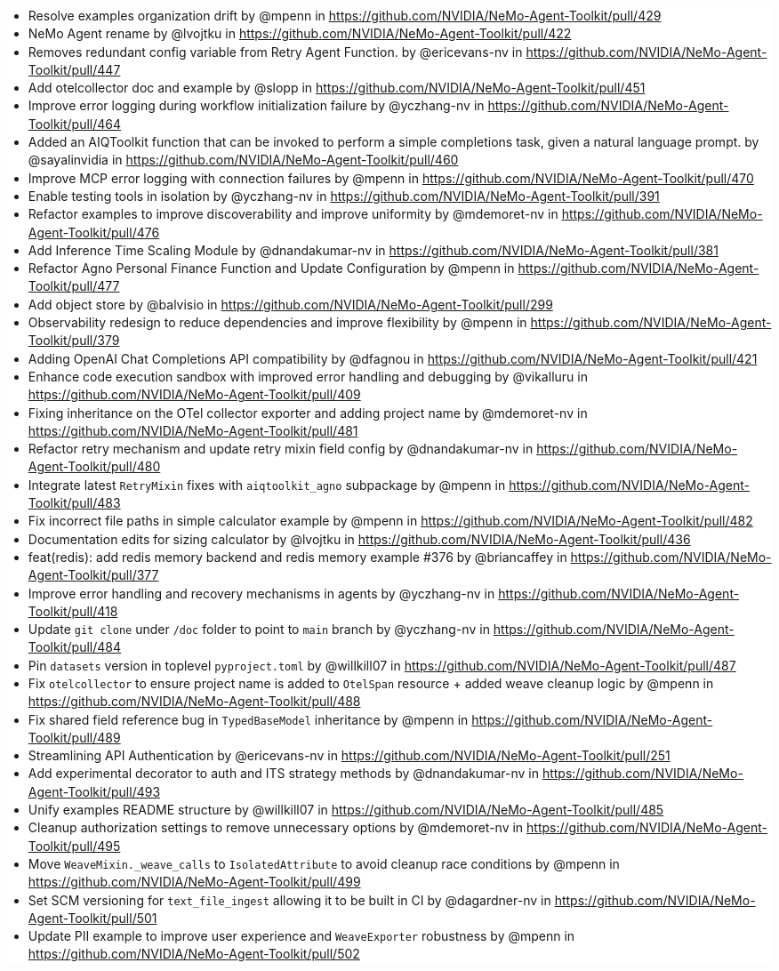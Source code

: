 * Resolve examples organization drift by @mpenn in https://github.com/NVIDIA/NeMo-Agent-Toolkit/pull/429
* NeMo Agent rename by @lvojtku in https://github.com/NVIDIA/NeMo-Agent-Toolkit/pull/422
* Removes redundant config variable from Retry Agent Function. by @ericevans-nv in https://github.com/NVIDIA/NeMo-Agent-Toolkit/pull/447
* Add otelcollector doc and example by @slopp in https://github.com/NVIDIA/NeMo-Agent-Toolkit/pull/451
* Improve error logging during workflow initialization failure by @yczhang-nv in https://github.com/NVIDIA/NeMo-Agent-Toolkit/pull/464
* Added an AIQToolkit function that can be invoked to perform a simple completions task, given a natural language prompt. by @sayalinvidia in https://github.com/NVIDIA/NeMo-Agent-Toolkit/pull/460
* Improve MCP error logging with connection failures by @mpenn in https://github.com/NVIDIA/NeMo-Agent-Toolkit/pull/470
* Enable testing tools in isolation by @yczhang-nv in https://github.com/NVIDIA/NeMo-Agent-Toolkit/pull/391
* Refactor examples to improve discoverability and improve uniformity by @mdemoret-nv in https://github.com/NVIDIA/NeMo-Agent-Toolkit/pull/476
* Add Inference Time Scaling Module by @dnandakumar-nv in https://github.com/NVIDIA/NeMo-Agent-Toolkit/pull/381
* Refactor Agno Personal Finance Function and Update Configuration by @mpenn in https://github.com/NVIDIA/NeMo-Agent-Toolkit/pull/477
* Add object store by @balvisio in https://github.com/NVIDIA/NeMo-Agent-Toolkit/pull/299
* Observability redesign to reduce dependencies and improve flexibility by @mpenn in https://github.com/NVIDIA/NeMo-Agent-Toolkit/pull/379
* Adding OpenAI Chat Completions API compatibility by @dfagnou in https://github.com/NVIDIA/NeMo-Agent-Toolkit/pull/421
* Enhance code execution sandbox with improved error handling and debugging by @vikalluru in https://github.com/NVIDIA/NeMo-Agent-Toolkit/pull/409
* Fixing inheritance on the OTel collector exporter and adding project name by @mdemoret-nv in https://github.com/NVIDIA/NeMo-Agent-Toolkit/pull/481
* Refactor retry mechanism and update retry mixin field config by @dnandakumar-nv in https://github.com/NVIDIA/NeMo-Agent-Toolkit/pull/480
* Integrate latest `RetryMixin` fixes with `aiqtoolkit_agno` subpackage by @mpenn in https://github.com/NVIDIA/NeMo-Agent-Toolkit/pull/483
* Fix incorrect file paths in simple calculator example by @mpenn in https://github.com/NVIDIA/NeMo-Agent-Toolkit/pull/482
* Documentation edits for sizing calculator by @lvojtku in https://github.com/NVIDIA/NeMo-Agent-Toolkit/pull/436
* feat(redis): add redis memory backend and redis memory example #376 by @briancaffey in https://github.com/NVIDIA/NeMo-Agent-Toolkit/pull/377
* Improve error handling and recovery mechanisms in agents by @yczhang-nv in https://github.com/NVIDIA/NeMo-Agent-Toolkit/pull/418
* Update `git clone` under `/doc` folder to point to `main` branch by @yczhang-nv in https://github.com/NVIDIA/NeMo-Agent-Toolkit/pull/484
* Pin `datasets` version in toplevel `pyproject.toml` by @willkill07 in https://github.com/NVIDIA/NeMo-Agent-Toolkit/pull/487
* Fix `otelcollector` to ensure project name is added to `OtelSpan` resource + added weave cleanup logic by @mpenn in https://github.com/NVIDIA/NeMo-Agent-Toolkit/pull/488
* Fix shared field reference bug in `TypedBaseModel` inheritance by @mpenn in https://github.com/NVIDIA/NeMo-Agent-Toolkit/pull/489
* Streamlining API Authentication by @ericevans-nv in https://github.com/NVIDIA/NeMo-Agent-Toolkit/pull/251
* Add experimental decorator to auth and ITS strategy methods by @dnandakumar-nv in https://github.com/NVIDIA/NeMo-Agent-Toolkit/pull/493
* Unify examples README structure by @willkill07 in https://github.com/NVIDIA/NeMo-Agent-Toolkit/pull/485
* Cleanup authorization settings to remove unnecessary options by @mdemoret-nv in https://github.com/NVIDIA/NeMo-Agent-Toolkit/pull/495
* Move `WeaveMixin._weave_calls` to `IsolatedAttribute` to avoid cleanup race conditions by @mpenn in https://github.com/NVIDIA/NeMo-Agent-Toolkit/pull/499
* Set SCM versioning for `text_file_ingest` allowing it to be built in CI by @dagardner-nv in https://github.com/NVIDIA/NeMo-Agent-Toolkit/pull/501
* Update PII example to improve user experience and `WeaveExporter` robustness by @mpenn in https://github.com/NVIDIA/NeMo-Agent-Toolkit/pull/502